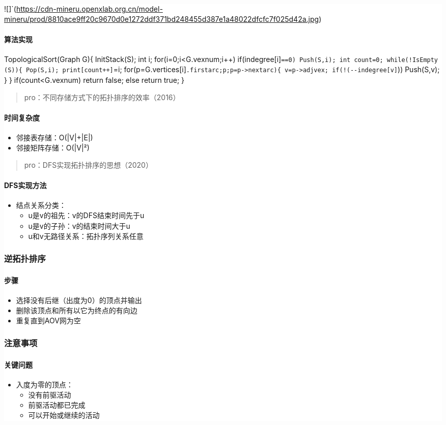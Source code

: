 ![]`(https://cdn-mineru.openxlab.org.cn/model-mineru/prod/8810ace9ff20c9670d0e1272ddf371bd248455d387e1a48022dfcfc7f025d42a.jpg)

#### 算法实现

TopologicalSort(Graph G){
    InitStack(S);
    int i;
    for(i=0;i<G.vexnum;i++)
        if(indegree[i]`==0)
            Push(S,i);
    int count=0;
    while(!IsEmpty(S)){
        Pop(S,i);
        print[count++]`=i;
        for(p=G.vertices[i]`.firstarc;p;p=p->nextarc){
            v=p->adjvex;
            if(!(--indegree[v]`))
                Push(S,v);
        }
    }
    if(count<G.vexnum)
        return false;
    else
        return true;
}


> pro：不同存储方式下的拓扑排序的效率（2016）

#### 时间复杂度
- 邻接表存储：O(|V|+|E|)
- 邻接矩阵存储：O(|V|²)

> pro：DFS实现拓扑排序的思想（2020）

#### DFS实现方法
- 结点关系分类：
  - u是v的祖先：v的DFS结束时间先于u
  - u是v的子孙：v的结束时间大于u
  - u和v无路径关系：拓扑序列关系任意

### 逆拓扑排序
#### 步骤
- 选择没有后继（出度为0）的顶点并输出
- 删除该顶点和所有以它为终点的有向边
- 重复直到AOV网为空

### 注意事项
#### 关键问题
- 入度为零的顶点：
  - 没有前驱活动
  - 前驱活动都已完成
  - 可以开始或继续的活动

